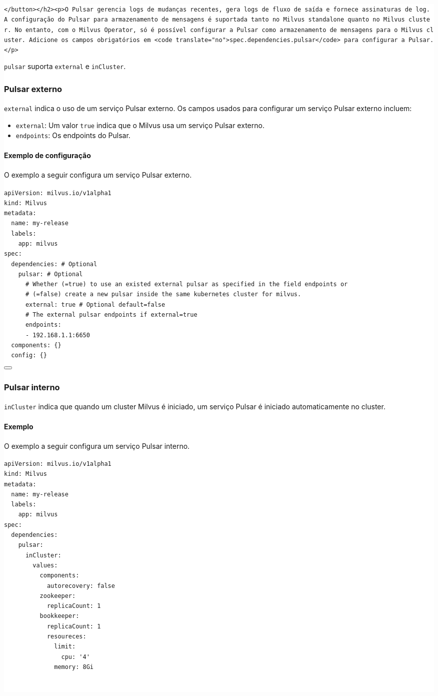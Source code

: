     </button></h2><p>O Pulsar gerencia logs de mudanças recentes, gera logs de fluxo de saída e fornece assinaturas de log. A configuração do Pulsar para armazenamento de mensagens é suportada tanto no Milvus standalone quanto no Milvus cluster. No entanto, com o Milvus Operator, só é possível configurar a Pulsar como armazenamento de mensagens para o Milvus cluster. Adicione os campos obrigatórios em <code translate="no">spec.dependencies.pulsar</code> para configurar a Pulsar.</p>
<p><code translate="no">pulsar</code> suporta <code translate="no">external</code> e <code translate="no">inCluster</code>.</p>
<h3 id="External-Pulsar" class="common-anchor-header">Pulsar externo</h3><p><code translate="no">external</code> indica o uso de um serviço Pulsar externo. Os campos usados para configurar um serviço Pulsar externo incluem:</p>
<ul>
<li><code translate="no">external</code>:  Um valor <code translate="no">true</code> indica que o Milvus usa um serviço Pulsar externo.</li>
<li><code translate="no">endpoints</code>: Os endpoints do Pulsar.</li>
</ul>
<h4 id="Example" class="common-anchor-header">Exemplo de configuração</h4><p>O exemplo a seguir configura um serviço Pulsar externo.</p>
<pre><code translate="no" class="language-YAML">apiVersion: milvus.io/v1alpha1
kind: Milvus
metadata:
  name: my-release
  labels:
    app: milvus
spec:
  dependencies: <span class="hljs-comment"># Optional</span>
    pulsar: <span class="hljs-comment"># Optional</span>
      <span class="hljs-comment"># Whether (=true) to use an existed external pulsar as specified in the field endpoints or </span>
      <span class="hljs-comment"># (=false) create a new pulsar inside the same kubernetes cluster for milvus.</span>
      external: true <span class="hljs-comment"># Optional default=false</span>
      <span class="hljs-comment"># The external pulsar endpoints if external=true</span>
      endpoints:
      - <span class="hljs-number">192.168</span><span class="hljs-number">.1</span><span class="hljs-number">.1</span>:<span class="hljs-number">6650</span>
  components: {}
  config: {}           
<button class="copy-code-btn"></button></code></pre>
<h3 id="Internal-Pulsar" class="common-anchor-header">Pulsar interno</h3><p><code translate="no">inCluster</code> indica que quando um cluster Milvus é iniciado, um serviço Pulsar é iniciado automaticamente no cluster.</p>
<h4 id="Example" class="common-anchor-header">Exemplo</h4><p>O exemplo a seguir configura um serviço Pulsar interno.</p>
<pre><code translate="no" class="language-YAML">apiVersion: milvus.io/v1alpha1
kind: Milvus
metadata:
  name: my-release
  labels:
    app: milvus
spec:
  dependencies:
    pulsar:
      inCluster:
        values:
          components:
            autorecovery: <span class="hljs-literal">false</span>
          zookeeper:
            replicaCount: 1
          bookkeeper:
            replicaCount: 1
            resoureces:
              <span class="hljs-built_in">limit</span>:
                cpu: <span class="hljs-string">&#x27;4&#x27;</span>
              memory: 8Gi
